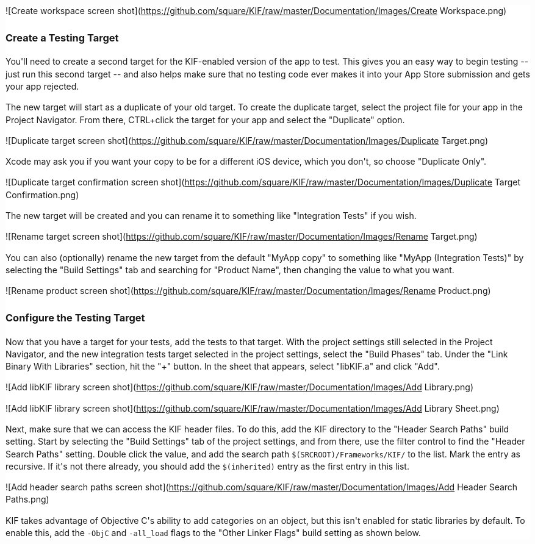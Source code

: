 ![Create workspace screen shot](https://github.com/square/KIF/raw/master/Documentation/Images/Create Workspace.png)

### Create a Testing Target
You'll need to create a second target for the KIF-enabled version of the app to test. This gives you an easy way to begin testing -- just run this second target -- and also helps make sure that no testing code ever makes it into your App Store submission and gets your app rejected.

The new target will start as a duplicate of your old target. To create the duplicate target, select the project file for your app in the Project Navigator. From there, CTRL+click the target for your app and select the "Duplicate" option.

![Duplicate target screen shot](https://github.com/square/KIF/raw/master/Documentation/Images/Duplicate Target.png)

Xcode may ask you if you want your copy to be for a different iOS device, which you don't, so choose "Duplicate Only". 

![Duplicate target confirmation screen shot](https://github.com/square/KIF/raw/master/Documentation/Images/Duplicate Target Confirmation.png)

The new target will be created and you can rename it to something like "Integration Tests" if you wish.

![Rename target screen shot](https://github.com/square/KIF/raw/master/Documentation/Images/Rename Target.png)

You can also (optionally) rename the new target from the default "MyApp copy" to something like "MyApp (Integration Tests)" by selecting the "Build Settings" tab and searching for "Product Name", then changing the value to what you want.

![Rename product screen shot](https://github.com/square/KIF/raw/master/Documentation/Images/Rename Product.png)

### Configure the Testing Target
Now that you have a target for your tests, add the tests to that target. With the project settings still selected in the Project Navigator, and the new integration tests target selected in the project settings, select the "Build Phases" tab. Under the "Link Binary With Libraries" section, hit the "+" button. In the sheet that appears, select "libKIF.a" and click "Add".

![Add libKIF library screen shot](https://github.com/square/KIF/raw/master/Documentation/Images/Add Library.png)

![Add libKIF library screen shot](https://github.com/square/KIF/raw/master/Documentation/Images/Add Library Sheet.png)

Next, make sure that we can access the KIF header files. To do this, add the KIF directory to the "Header Search Paths" build setting. Start by selecting the "Build Settings" tab of the project settings, and from there, use the filter control to find the "Header Search Paths" setting. Double click the value, and add the search path `$(SRCROOT)/Frameworks/KIF/` to the list. Mark the entry as recursive. If it's not there already, you should add the `$(inherited)` entry as the first entry in this list.

![Add header search paths screen shot](https://github.com/square/KIF/raw/master/Documentation/Images/Add Header Search Paths.png)

KIF takes advantage of Objective C's ability to add categories on an object, but this isn't enabled for static libraries by default. To enable this, add the `-ObjC` and `-all_load` flags to the "Other Linker Flags" build setting as shown below.

